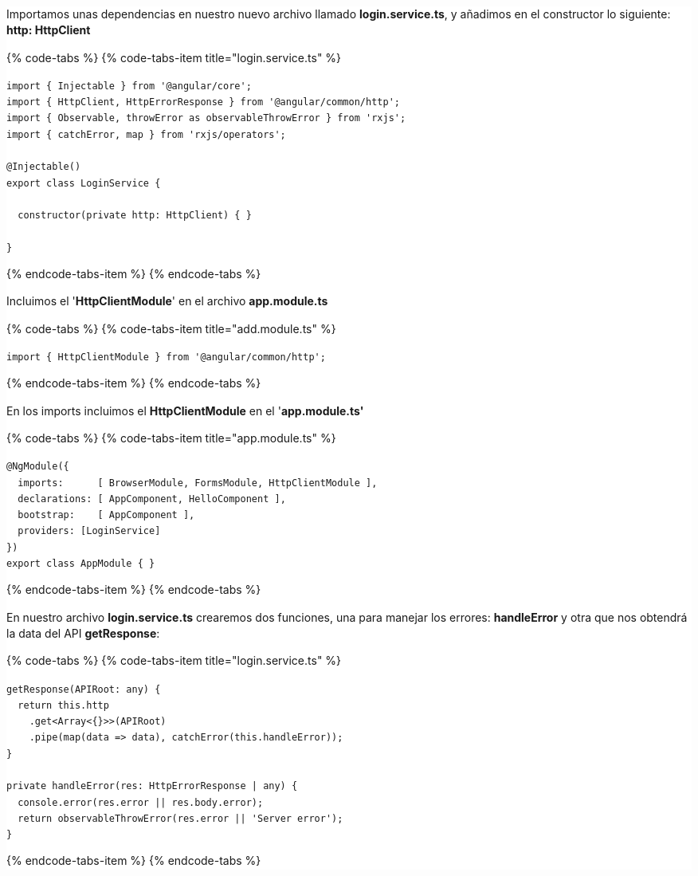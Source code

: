 Importamos unas dependencias en nuestro nuevo archivo llamado **login.service.ts**,  y añadimos en el constructor lo siguiente: **http: HttpClient** 

{% code-tabs %}
{% code-tabs-item title="login.service.ts" %}
```text
import { Injectable } from '@angular/core';
import { HttpClient, HttpErrorResponse } from '@angular/common/http';
import { Observable, throwError as observableThrowError } from 'rxjs';
import { catchError, map } from 'rxjs/operators';

@Injectable()
export class LoginService {

  constructor(private http: HttpClient) { }

}
```
{% endcode-tabs-item %}
{% endcode-tabs %}

Incluimos el '**HttpClientModule**' en el archivo **app.module.ts**

{% code-tabs %}
{% code-tabs-item title="add.module.ts" %}
```text
import { HttpClientModule } from '@angular/common/http';
```
{% endcode-tabs-item %}
{% endcode-tabs %}

En los imports incluimos el **HttpClientModule** en el '**app.module.ts'**

{% code-tabs %}
{% code-tabs-item title="app.module.ts" %}
```text
@NgModule({
  imports:      [ BrowserModule, FormsModule, HttpClientModule ],
  declarations: [ AppComponent, HelloComponent ],
  bootstrap:    [ AppComponent ],
  providers: [LoginService]
})
export class AppModule { }

```
{% endcode-tabs-item %}
{% endcode-tabs %}

En nuestro archivo **login.service.ts** crearemos dos funciones, una para manejar los errores: **handleError** y otra que nos obtendrá la data del API **getResponse**:

{% code-tabs %}
{% code-tabs-item title="login.service.ts" %}
```text
getResponse(APIRoot: any) {
  return this.http
    .get<Array<{}>>(APIRoot)
    .pipe(map(data => data), catchError(this.handleError)); 
}

private handleError(res: HttpErrorResponse | any) {
  console.error(res.error || res.body.error);
  return observableThrowError(res.error || 'Server error');
}
```
{% endcode-tabs-item %}
{% endcode-tabs %}
